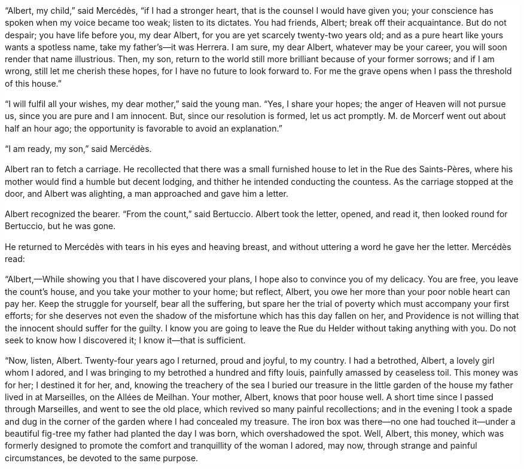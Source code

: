 “Albert, my child,” said Mercédès, “if I had a stronger heart, that is
the counsel I would have given you; your conscience has spoken when my
voice became too weak; listen to its dictates. You had friends, Albert;
break off their acquaintance. But do not despair; you have life before
you, my dear Albert, for you are yet scarcely twenty-two years old; and
as a pure heart like yours wants a spotless name, take my father’s—it
was Herrera. I am sure, my dear Albert, whatever may be your career, you
will soon render that name illustrious. Then, my son, return to the
world still more brilliant because of your former sorrows; and if I am
wrong, still let me cherish these hopes, for I have no future to look
forward to. For me the grave opens when I pass the threshold of this
house.”

“I will fulfil all your wishes, my dear mother,” said the young man.
“Yes, I share your hopes; the anger of Heaven will not pursue us, since
you are pure and I am innocent. But, since our resolution is formed, let
us act promptly. M. de Morcerf went out about half an hour ago; the
opportunity is favorable to avoid an explanation.”

“I am ready, my son,” said Mercédès.

Albert ran to fetch a carriage. He recollected that there was a small
furnished house to let in the Rue des Saints-Pères, where his mother
would find a humble but decent lodging, and thither he intended
conducting the countess. As the carriage stopped at the door, and Albert
was alighting, a man approached and gave him a letter.

Albert recognized the bearer. “From the count,” said Bertuccio. Albert
took the letter, opened, and read it, then looked round for Bertuccio,
but he was gone.

He returned to Mercédès with tears in his eyes and heaving breast, and
without uttering a word he gave her the letter. Mercédès read:

“Albert,—While showing you that I have discovered your plans, I hope
also to convince you of my delicacy. You are free, you leave the count’s
house, and you take your mother to your home; but reflect, Albert, you
owe her more than your poor noble heart can pay her. Keep the struggle
for yourself, bear all the suffering, but spare her the trial of poverty
which must accompany your first efforts; for she deserves not even the
shadow of the misfortune which has this day fallen on her, and
Providence is not willing that the innocent should suffer for the
guilty. I know you are going to leave the Rue du Helder without taking
anything with you. Do not seek to know how I discovered it; I know
it—that is sufficient.

“Now, listen, Albert. Twenty-four years ago I returned, proud and
joyful, to my country. I had a betrothed, Albert, a lovely girl whom I
adored, and I was bringing to my betrothed a hundred and fifty louis,
painfully amassed by ceaseless toil. This money was for her; I destined
it for her, and, knowing the treachery of the sea I buried our treasure
in the little garden of the house my father lived in at Marseilles, on
the Allées de Meilhan. Your mother, Albert, knows that poor house well.
A short time since I passed through Marseilles, and went to see the old
place, which revived so many painful recollections; and in the evening I
took a spade and dug in the corner of the garden where I had concealed
my treasure. The iron box was there—no one had touched it—under a
beautiful fig-tree my father had planted the day I was born, which
overshadowed the spot. Well, Albert, this money, which was formerly
designed to promote the comfort and tranquillity of the woman I adored,
may now, through strange and painful circumstances, be devoted to the
same purpose.
